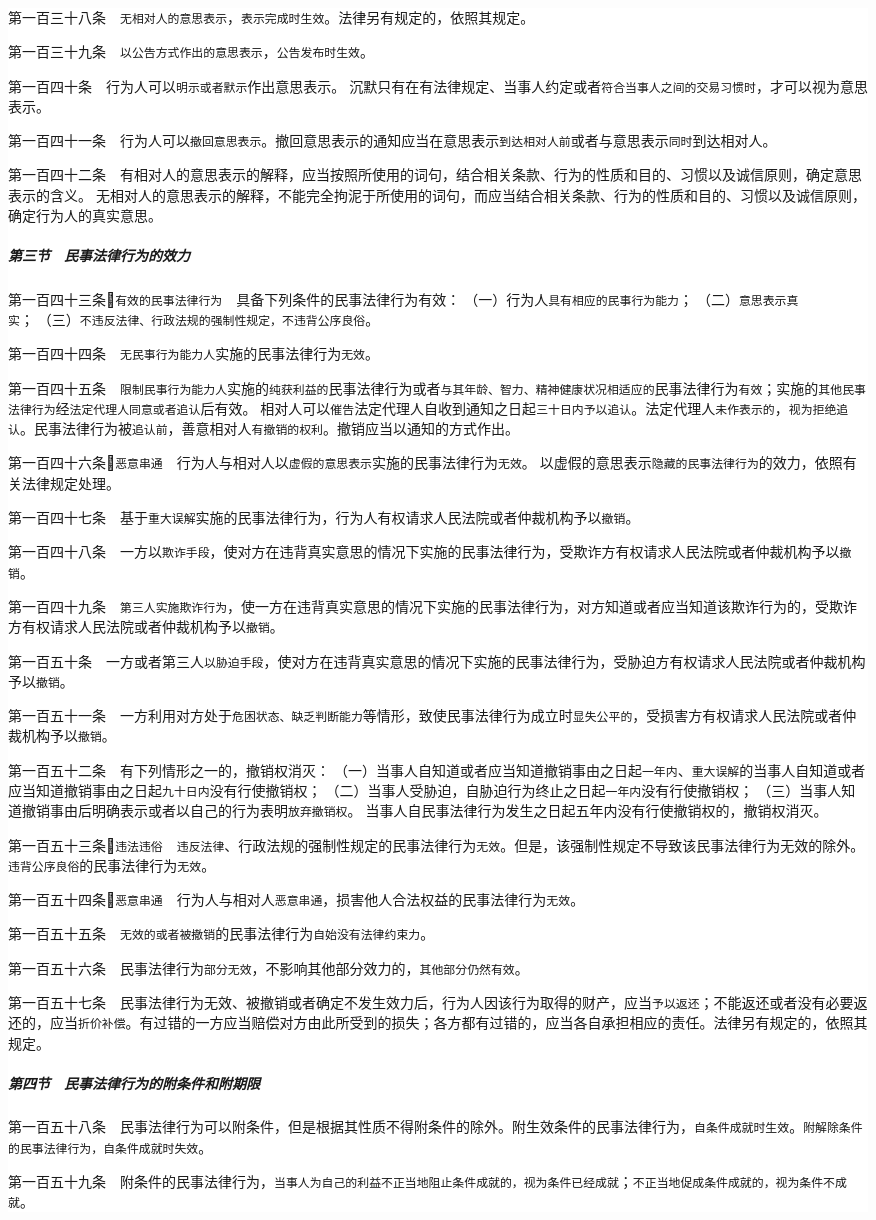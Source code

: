 第一百三十八条　`无相对人的意思表示`，`表示完成时生效`。法律另有规定的，依照其规定。

第一百三十九条　`以公告方式作出的意思表示`，`公告发布时生效`。

第一百四十条　行为人可以`明示或者默示`作出意思表示。
沉默只有在有法律规定、当事人约定或者`符合当事人之间的交易习惯时`，才可以视为意思表示。

第一百四十一条　行为人可以`撤回意思表示`。撤回意思表示的通知应当在意思表示`到达相对人前`或者与意思表示`同时`到达相对人。

第一百四十二条　有相对人的意思表示的解释，应当按照所使用的词句，结合相关条款、行为的性质和目的、习惯以及诚信原则，确定意思表示的含义。
无相对人的意思表示的解释，不能完全拘泥于所使用的词句，而应当结合相关条款、行为的性质和目的、习惯以及诚信原则，确定行为人的真实意思。

##### 第三节　民事法律行为的效力

第一百四十三条🔴`有效的民事法律行为`　具备下列条件的民事法律行为有效：
（一）行为人`具有相应的民事行为能力`；
（二）`意思表示真实`；
（三）`不违反法律、行政法规的强制性规定，不违背公序良俗`。

第一百四十四条　`无民事行为能力人`实施的民事法律行为`无效`。

第一百四十五条　`限制民事行为能力人`实施的`纯获利益的`民事法律行为或者`与其年龄、智力、精神健康状况相适应的`民事法律行为`有效`；实施的`其他民事法律行为`经`法定代理人同意或者追认`后有效。
相对人可以`催告`法定代理人自收到通知之日起`三十日内予以追认`。法定代理人`未作表示的`，`视为拒绝追认`。民事法律行为被`追认前`，善意相对人`有撤销的权利`。撤销应当以通知的方式作出。

第一百四十六条🔴`恶意串通`　行为人与相对人以`虚假的意思表示`实施的民事法律行为`无效`。
以虚假的意思表示`隐藏的民事法律行为`的效力，依照有关法律规定处理。

第一百四十七条　基于`重大误解`实施的民事法律行为，行为人有权请求人民法院或者仲裁机构予以`撤销`。

第一百四十八条　一方以`欺诈手段`，使对方在违背真实意思的情况下实施的民事法律行为，受欺诈方有权请求人民法院或者仲裁机构予以`撤销`。

第一百四十九条　`第三人实施欺诈行为`，使一方在违背真实意思的情况下实施的民事法律行为，对方知道或者应当知道该欺诈行为的，受欺诈方有权请求人民法院或者仲裁机构予以`撤销`。

第一百五十条　一方或者第三人`以胁迫手段`，使对方在违背真实意思的情况下实施的民事法律行为，受胁迫方有权请求人民法院或者仲裁机构予以`撤销`。

第一百五十一条　一方利用对方处于`危困状态、缺乏判断能力`等情形，致使民事法律行为成立时`显失公平的`，受损害方有权请求人民法院或者仲裁机构予以`撤销`。

第一百五十二条　有下列情形之一的，撤销权消灭：
（一）当事人自知道或者应当知道撤销事由之日起`一年内`、`重大误解`的当事人自知道或者应当知道撤销事由之日起`九十日内`没有行使撤销权；
（二）当事人受胁迫，自胁迫行为终止之日起`一年内`没有行使撤销权；
（三）当事人知道撤销事由后明确表示或者以自己的行为表明`放弃撤销权`。
当事人自民事法律行为发生之日起五年内没有行使撤销权的，撤销权消灭。

第一百五十三条🔴`违法违俗`　`违反法律`、行政法规的强制性规定的民事法律行为`无效`。但是，该强制性规定不导致该民事法律行为无效的除外。
`违背公序良俗`的民事法律行为`无效`。

第一百五十四条🔴`恶意串通`　行为人与相对人`恶意串通`，损害他人合法权益的民事法律行为`无效`。

第一百五十五条　`无效的或者被撤销`的民事法律行为`自始没有法律约束力`。

第一百五十六条　民事法律行为`部分无效`，不影响其他部分效力的，`其他部分仍然有效`。

第一百五十七条　民事法律行为无效、被撤销或者确定不发生效力后，行为人因该行为取得的财产，应当`予以返还`；不能返还或者没有必要返还的，应当`折价补偿`。有过错的一方应当赔偿对方由此所受到的损失；各方都有过错的，应当各自承担相应的责任。法律另有规定的，依照其规定。

##### 第四节　民事法律行为的附条件和附期限

第一百五十八条　民事法律行为可以附条件，但是根据其性质不得附条件的除外。附生效条件的民事法律行为，`自条件成就时生效`。`附解除条件的民事法律行为，自条件成就时失效`。

第一百五十九条　附条件的民事法律行为，`当事人为自己的利益不正当地阻止条件成就的，视为条件已经成就`；`不正当地促成条件成就的，视为条件不成就`。
